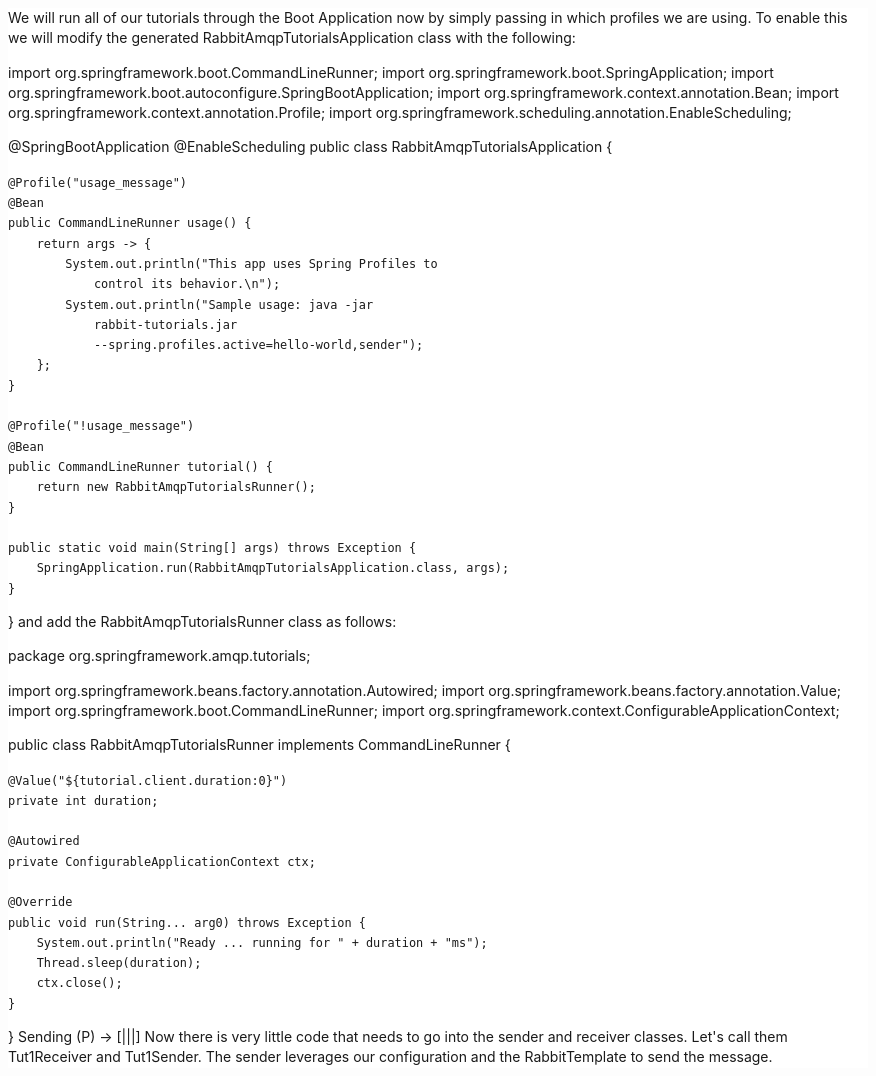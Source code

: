 We will run all of our tutorials through the Boot Application now by simply passing in which profiles we are using. To enable this we will modify the generated RabbitAmqpTutorialsApplication class with the following:

import org.springframework.boot.CommandLineRunner;
import org.springframework.boot.SpringApplication;
import org.springframework.boot.autoconfigure.SpringBootApplication;
import org.springframework.context.annotation.Bean;
import org.springframework.context.annotation.Profile;
import org.springframework.scheduling.annotation.EnableScheduling;

@SpringBootApplication
@EnableScheduling
public class RabbitAmqpTutorialsApplication {

    @Profile("usage_message")
    @Bean
    public CommandLineRunner usage() {
        return args -> {
            System.out.println("This app uses Spring Profiles to
                control its behavior.\n");
            System.out.println("Sample usage: java -jar
                rabbit-tutorials.jar
                --spring.profiles.active=hello-world,sender");
        };
    }

    @Profile("!usage_message")
    @Bean
    public CommandLineRunner tutorial() {
        return new RabbitAmqpTutorialsRunner();
    }

    public static void main(String[] args) throws Exception {
        SpringApplication.run(RabbitAmqpTutorialsApplication.class, args);
    }
}
and add the RabbitAmqpTutorialsRunner class as follows:

package org.springframework.amqp.tutorials;

import org.springframework.beans.factory.annotation.Autowired;
import org.springframework.beans.factory.annotation.Value;
import org.springframework.boot.CommandLineRunner;
import org.springframework.context.ConfigurableApplicationContext;

public class RabbitAmqpTutorialsRunner implements CommandLineRunner {

    @Value("${tutorial.client.duration:0}")
    private int duration;

    @Autowired
    private ConfigurableApplicationContext ctx;

    @Override
    public void run(String... arg0) throws Exception {
        System.out.println("Ready ... running for " + duration + "ms");
        Thread.sleep(duration);
        ctx.close();
    }
}
Sending
(P) -> [|||]
Now there is very little code that needs to go into the sender and receiver classes. Let's call them Tut1Receiver and Tut1Sender. The sender leverages our configuration and the RabbitTemplate to send the message.
